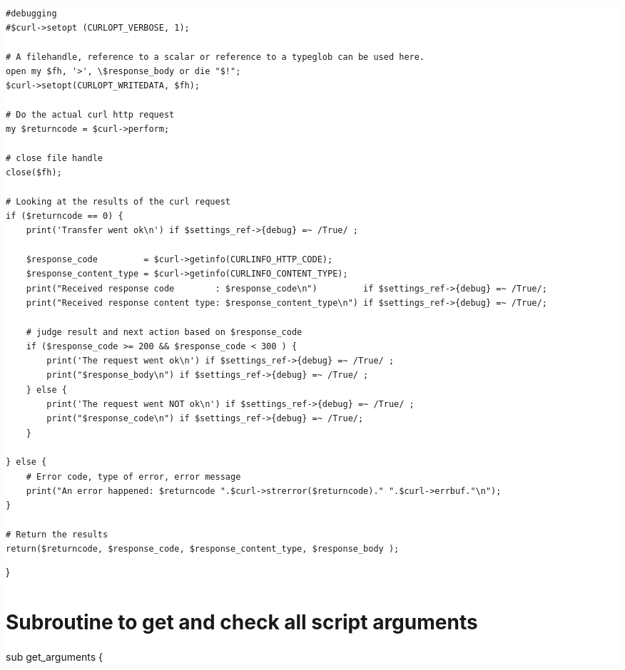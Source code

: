 	#debugging
	#$curl->setopt (CURLOPT_VERBOSE, 1);

	# A filehandle, reference to a scalar or reference to a typeglob can be used here.
	open my $fh, '>', \$response_body or die "$!";
	$curl->setopt(CURLOPT_WRITEDATA, $fh);

	# Do the actual curl http request
	my $returncode = $curl->perform;

	# close file handle
	close($fh);

	# Looking at the results of the curl request
	if ($returncode == 0) {
		print('Transfer went ok\n') if $settings_ref->{debug} =~ /True/ ;

		$response_code         = $curl->getinfo(CURLINFO_HTTP_CODE);
		$response_content_type = $curl->getinfo(CURLINFO_CONTENT_TYPE);
		print("Received response code        : $response_code\n")         if $settings_ref->{debug} =~ /True/;
		print("Received response content type: $response_content_type\n") if $settings_ref->{debug} =~ /True/;

		# judge result and next action based on $response_code
		if ($response_code >= 200 && $response_code < 300 ) {
			print('The request went ok\n') if $settings_ref->{debug} =~ /True/ ;
			print("$response_body\n") if $settings_ref->{debug} =~ /True/ ;
		} else {
			print('The request went NOT ok\n') if $settings_ref->{debug} =~ /True/ ;
			print("$response_code\n") if $settings_ref->{debug} =~ /True/;
		} 

	} else {
		# Error code, type of error, error message
		print("An error happened: $returncode ".$curl->strerror($returncode)." ".$curl->errbuf."\n");
	}

	# Return the results
	return($returncode, $response_code, $response_content_type, $response_body );
}
# Subroutine to get and check all script arguments
sub get_arguments {
